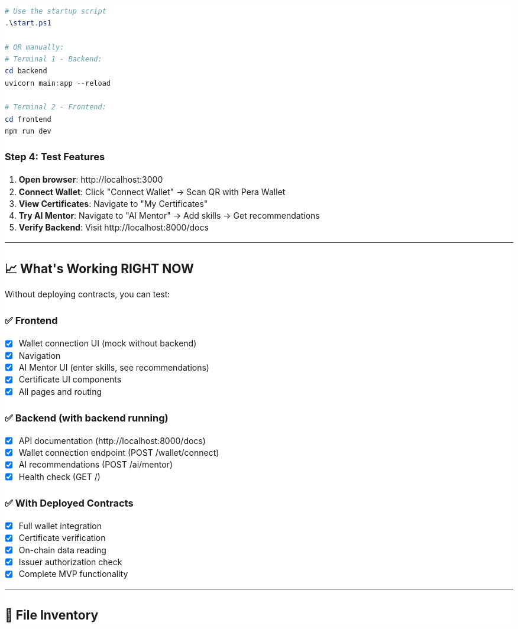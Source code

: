 ```powershell
# Use the startup script
.\start.ps1

# OR manually:
# Terminal 1 - Backend:
cd backend
uvicorn main:app --reload

# Terminal 2 - Frontend:
cd frontend
npm run dev
```

### **Step 4: Test Features**

1. **Open browser**: http://localhost:3000
2. **Connect Wallet**: Click "Connect Wallet" → Scan QR with Pera Wallet
3. **View Certificates**: Navigate to "My Certificates"
4. **Try AI Mentor**: Navigate to "AI Mentor" → Add skills → Get recommendations
5. **Verify Backend**: Visit http://localhost:8000/docs

---

## 📈 What's Working RIGHT NOW

Without deploying contracts, you can test:

### ✅ **Frontend**
- [x] Wallet connection UI (mock without backend)
- [x] Navigation
- [x] AI Mentor UI (enter skills, see recommendations)
- [x] Certificate UI components
- [x] All pages and routing

### ✅ **Backend** (with backend running)
- [x] API documentation (http://localhost:8000/docs)
- [x] Wallet connection endpoint (POST /wallet/connect)
- [x] AI recommendations (POST /ai/mentor)
- [x] Health check (GET /)

### ✅ **With Deployed Contracts**
- [x] Full wallet integration
- [x] Certificate verification
- [x] On-chain data reading
- [x] Issuer authorization check
- [x] Complete MVP functionality

---

## 📁 File Inventory
